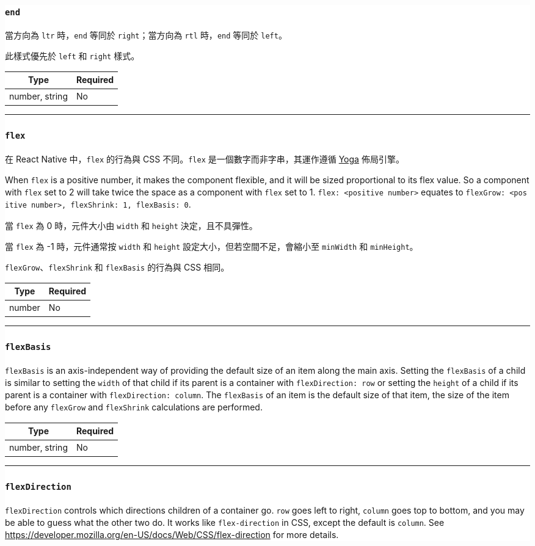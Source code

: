
### `end`

當方向為 `ltr` 時，`end` 等同於 `right`；當方向為 `rtl` 時，`end` 等同於 `left`。

此樣式優先於 `left` 和 `right` 樣式。

| Type           | Required |
| -------------- | -------- |
| number, string | No       |

---

### `flex`

在 React Native 中，`flex` 的行為與 CSS 不同。`flex` 是一個數字而非字串，其運作遵循 [Yoga](https://github.com/facebook/yoga) 佈局引擎。

When `flex` is a positive number, it makes the component flexible, and it will be sized proportional to its flex value. So a component with `flex` set to 2 will take twice the space as a component with `flex` set to 1. `flex: <positive number>` equates to `flexGrow: <positive number>, flexShrink: 1, flexBasis: 0`.

當 `flex` 為 0 時，元件大小由 `width` 和 `height` 決定，且不具彈性。

當 `flex` 為 -1 時，元件通常按 `width` 和 `height` 設定大小，但若空間不足，會縮小至 `minWidth` 和 `minHeight`。

`flexGrow`、`flexShrink` 和 `flexBasis` 的行為與 CSS 相同。

| Type   | Required |
| ------ | -------- |
| number | No       |

---

### `flexBasis`

`flexBasis` is an axis-independent way of providing the default size of an item along the main axis. Setting the `flexBasis` of a child is similar to setting the `width` of that child if its parent is a container with `flexDirection: row` or setting the `height` of a child if its parent is a container with `flexDirection: column`. The `flexBasis` of an item is the default size of that item, the size of the item before any `flexGrow` and `flexShrink` calculations are performed.

| Type           | Required |
| -------------- | -------- |
| number, string | No       |

---

### `flexDirection`

`flexDirection` controls which directions children of a container go. `row` goes left to right, `column` goes top to bottom, and you may be able to guess what the other two do. It works like `flex-direction` in CSS, except the default is `column`. See https://developer.mozilla.org/en-US/docs/Web/CSS/flex-direction for more details.
